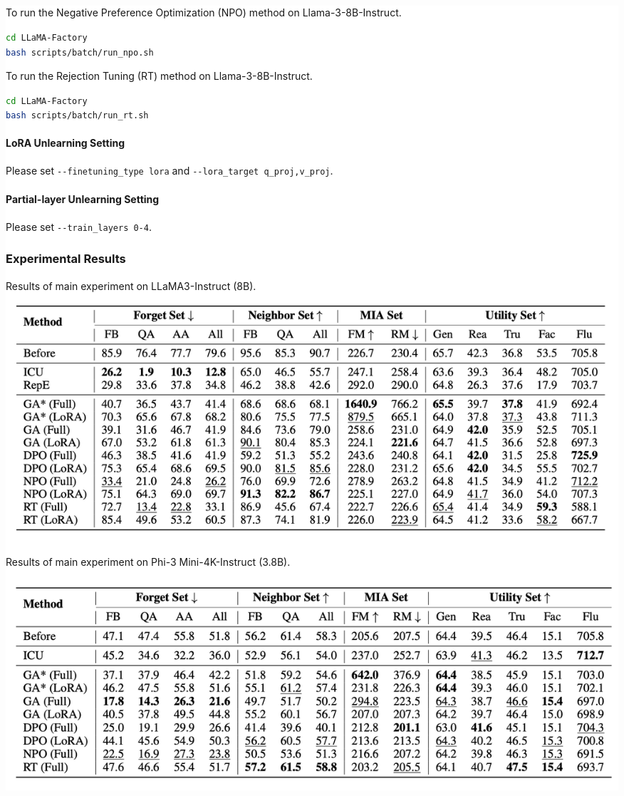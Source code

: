 To run the Negative Preference Optimization (NPO) method on Llama-3-8B-Instruct.
```bash
cd LLaMA-Factory
bash scripts/batch/run_npo.sh
```
To run the Rejection Tuning (RT) method on Llama-3-8B-Instruct.
```bash
cd LLaMA-Factory
bash scripts/batch/run_rt.sh
```


#### LoRA Unlearning Setting

Please set `--finetuning_type lora` and `--lora_target q_proj,v_proj`.

#### Partial-layer Unlearning Setting

Please set `--train_layers 0-4`.



### Experimental Results
Results of main experiment on LLaMA3-Instruct (8B).
![Results of main experiment on LLaMA3-Instruct (8B).](file/result_llama.jpg)

Results of main experiment on Phi-3 Mini-4K-Instruct (3.8B).

![Results of main experiment on Phi-3 Mini-4K-Instruct (3.8B).](file/result_phi.jpg)
